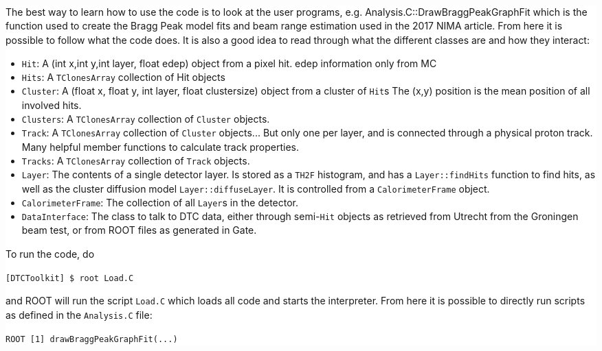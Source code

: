 The best way to learn how to use the code is to look at the user programs, e.g. Analysis.C::DrawBraggPeakGraphFit which is the function used to create the Bragg Peak model fits and beam range estimation used in the 2017 NIMA article. From here it is possible to follow what the code does.
It is also a good idea to read through what the different classes are and how they interact:
* <code>Hit</code>: A (int x,int y,int layer, float edep) object from a pixel hit. edep information only from MC
* <code>Hits</code>: A <code>TClonesArray</code> collection of Hit objects
* <code>Cluster</code>: A (float x, float y, int layer, float clustersize) object from a cluster of <code>Hit</code>s The (x,y) position is the mean position of all involved hits.
* <code>Clusters</code>: A <code>TClonesArray</code> collection of <code>Cluster</code> objects.
* <code>Track</code>: A <code>TClonesArray</code> collection of <code>Cluster</code> objects... But only one per layer, and is connected through a physical proton track. Many helpful member functions to calculate track properties.
* <code>Tracks</code>: A <code>TClonesArray</code> collection of <code>Track</code> objects.
* <code>Layer</code>: The contents of a single detector layer. Is stored as a <code>TH2F</code> histogram, and has a <code>Layer::findHits</code> function to find hits, as well as the cluster diffusion model <code>Layer::diffuseLayer</code>. It is controlled from a <code>CalorimeterFrame</code> object.
* <code>CalorimeterFrame</code>: The collection of all <code>Layer</code>s in the detector.
* <code>DataInterface</code>: The class to talk to DTC data, either through semi-<code>Hit</code> objects as retrieved from Utrecht from the Groningen beam test, or from ROOT files as generated in Gate.

To run the code, do
```
[DTCToolkit] $ root Load.C
```
and ROOT will run the script <code>Load.C</code> which loads all code and starts the interpreter. From here it is possible to directly run scripts as defined in the <code>Analysis.C</code> file:
```
ROOT [1] drawBraggPeakGraphFit(...)
```

